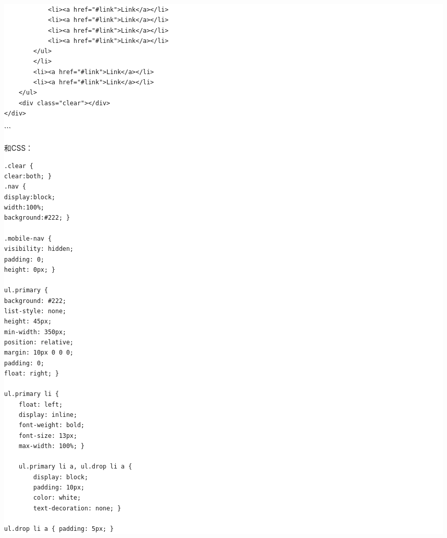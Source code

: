                <li><a href="#link">Link</a></li>
                <li><a href="#link">Link</a></li>
                <li><a href="#link">Link</a></li>
                <li><a href="#link">Link</a></li>
            </ul>
            </li>
            <li><a href="#link">Link</a></li>
            <li><a href="#link">Link</a></li>
        </ul>
        <div class="clear"></div>
    </div>
</div> 
```

和CSS：

```
.clear { 
clear:both; }
.nav {
display:block;
width:100%; 
background:#222; }

.mobile-nav {
visibility: hidden;
padding: 0;
height: 0px; }

ul.primary {
background: #222;
list-style: none;
height: 45px;
min-width: 350px;
position: relative;
margin: 10px 0 0 0;
padding: 0;
float: right; }

ul.primary li {
    float: left;
    display: inline;
    font-weight: bold;
    font-size: 13px;
    max-width: 100%; }

    ul.primary li a, ul.drop li a {
        display: block;
        padding: 10px;
        color: white;
        text-decoration: none; }

ul.drop li a { padding: 5px; }
